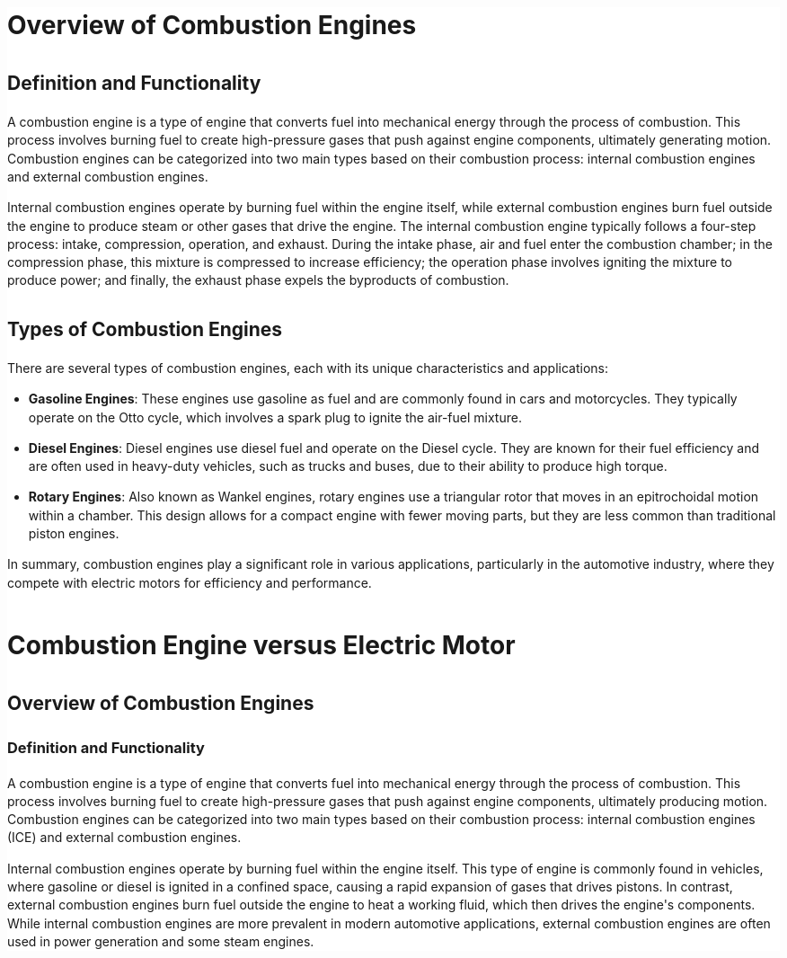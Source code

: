 # Overview of Combustion Engines

## Definition and Functionality

A combustion engine is a type of engine that converts fuel into mechanical energy through the process of combustion. This process involves burning fuel to create high-pressure gases that push against engine components, ultimately generating motion. Combustion engines can be categorized into two main types based on their combustion process: internal combustion engines and external combustion engines.

Internal combustion engines operate by burning fuel within the engine itself, while external combustion engines burn fuel outside the engine to produce steam or other gases that drive the engine. The internal combustion engine typically follows a four-step process: intake, compression, operation, and exhaust. During the intake phase, air and fuel enter the combustion chamber; in the compression phase, this mixture is compressed to increase efficiency; the operation phase involves igniting the mixture to produce power; and finally, the exhaust phase expels the byproducts of combustion.

## Types of Combustion Engines

There are several types of combustion engines, each with its unique characteristics and applications:

- **Gasoline Engines**: These engines use gasoline as fuel and are commonly found in cars and motorcycles. They typically operate on the Otto cycle, which involves a spark plug to ignite the air-fuel mixture.

- **Diesel Engines**: Diesel engines use diesel fuel and operate on the Diesel cycle. They are known for their fuel efficiency and are often used in heavy-duty vehicles, such as trucks and buses, due to their ability to produce high torque.

- **Rotary Engines**: Also known as Wankel engines, rotary engines use a triangular rotor that moves in an epitrochoidal motion within a chamber. This design allows for a compact engine with fewer moving parts, but they are less common than traditional piston engines.

In summary, combustion engines play a significant role in various applications, particularly in the automotive industry, where they compete with electric motors for efficiency and performance.

# Combustion Engine versus Electric Motor

## Overview of Combustion Engines

### Definition and Functionality

A combustion engine is a type of engine that converts fuel into mechanical energy through the process of combustion. This process involves burning fuel to create high-pressure gases that push against engine components, ultimately producing motion. Combustion engines can be categorized into two main types based on their combustion process: internal combustion engines (ICE) and external combustion engines.

Internal combustion engines operate by burning fuel within the engine itself. This type of engine is commonly found in vehicles, where gasoline or diesel is ignited in a confined space, causing a rapid expansion of gases that drives pistons. In contrast, external combustion engines burn fuel outside the engine to heat a working fluid, which then drives the engine's components. While internal combustion engines are more prevalent in modern automotive applications, external combustion engines are often used in power generation and some steam engines.
